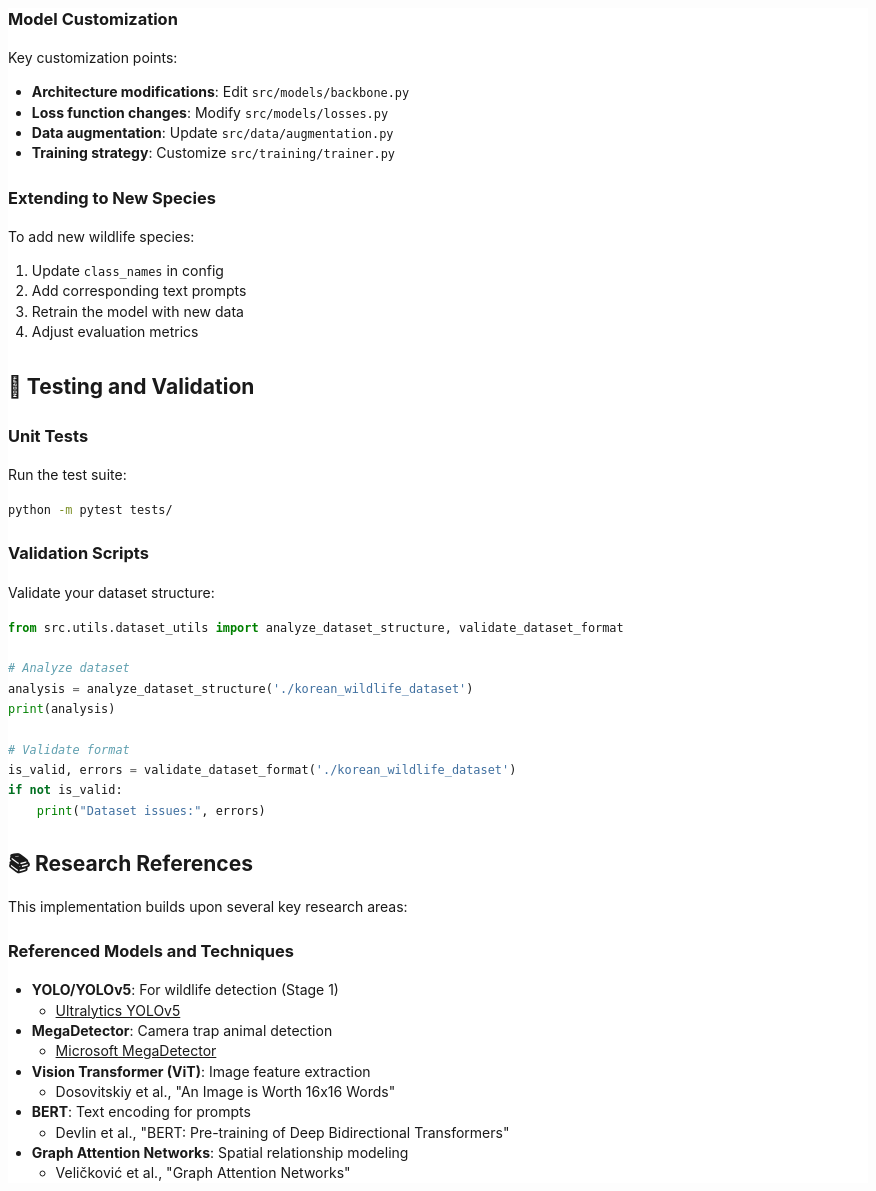 ### Model Customization

Key customization points:

- **Architecture modifications**: Edit `src/models/backbone.py`
- **Loss function changes**: Modify `src/models/losses.py`
- **Data augmentation**: Update `src/data/augmentation.py`
- **Training strategy**: Customize `src/training/trainer.py`

### Extending to New Species

To add new wildlife species:

1. Update `class_names` in config
2. Add corresponding text prompts
3. Retrain the model with new data
4. Adjust evaluation metrics

## 🧪 Testing and Validation

### Unit Tests

Run the test suite:

```bash
python -m pytest tests/
```

### Validation Scripts

Validate your dataset structure:

```python
from src.utils.dataset_utils import analyze_dataset_structure, validate_dataset_format

# Analyze dataset
analysis = analyze_dataset_structure('./korean_wildlife_dataset')
print(analysis)

# Validate format
is_valid, errors = validate_dataset_format('./korean_wildlife_dataset')
if not is_valid:
    print("Dataset issues:", errors)
```

## 📚 Research References

This implementation builds upon several key research areas:

### Referenced Models and Techniques

- **YOLO/YOLOv5**: For wildlife detection (Stage 1)
  - [Ultralytics YOLOv5](https://github.com/ultralytics/yolov5)
- **MegaDetector**: Camera trap animal detection
  - [Microsoft MegaDetector](https://github.com/microsoft/CameraTraps)
- **Vision Transformer (ViT)**: Image feature extraction
  - Dosovitskiy et al., "An Image is Worth 16x16 Words"
- **BERT**: Text encoding for prompts
  - Devlin et al., "BERT: Pre-training of Deep Bidirectional Transformers"
- **Graph Attention Networks**: Spatial relationship modeling
  - Veličković et al., "Graph Attention Networks"
